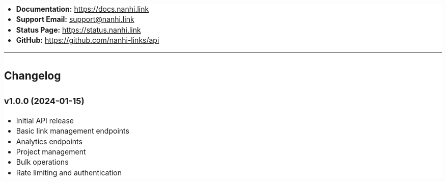 - **Documentation:** https://docs.nanhi.link
- **Support Email:** support@nanhi.link
- **Status Page:** https://status.nanhi.link
- **GitHub:** https://github.com/nanhi-links/api

---

## Changelog

### v1.0.0 (2024-01-15)
- Initial API release
- Basic link management endpoints
- Analytics endpoints
- Project management
- Bulk operations
- Rate limiting and authentication
